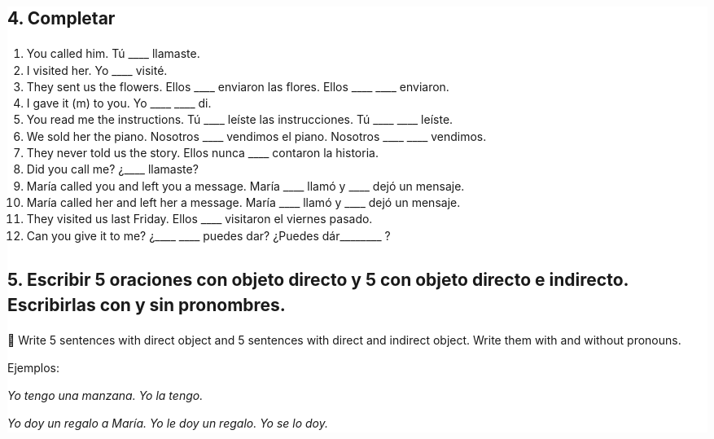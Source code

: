 ## 4. Completar

1. You called him. Tú ____ llamaste.
2. I visited her. Yo ____ visité.
3. They sent us the flowers. Ellos ____ enviaron las flores. Ellos ____ ____ enviaron.
4. I gave it (m) to you. Yo ____ ____ di.
5. You read me the instructions. Tú ____ leíste las instrucciones. Tú ____ ____ leíste.
6. We sold her the piano. Nosotros ____ vendimos el piano. Nosotros ____ ____ vendimos.
7. They never told us the story. Ellos nunca ____ contaron la historia.
8. Did you call me? ¿____ llamaste?
9. María called you and left you a message. María ____ llamó y ____ dejó un mensaje.
10. María called her and left her a message. María ____ llamó y ____ dejó un mensaje.
11. They visited us last Friday. Ellos ____ visitaron el viernes pasado.
12. Can you give it to me? ¿____ ____ puedes dar? ¿Puedes dár________ ?

## 5. Escribir 5 oraciones con objeto directo y 5 con objeto directo e indirecto. Escribirlas con y sin pronombres.

💂 Write 5 sentences with direct object and 5 sentences with direct and indirect object. 
Write them with and without pronouns.

Ejemplos:

*Yo tengo una manzana. Yo la tengo.*

*Yo doy un regalo a María. Yo le doy un regalo. Yo se lo doy.*